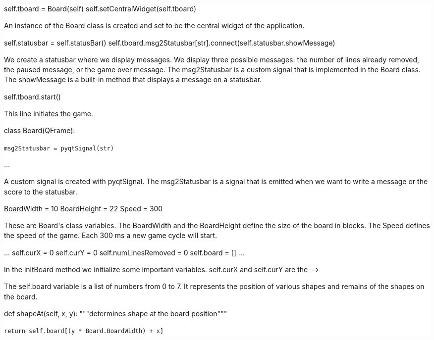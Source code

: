 self.tboard = Board(self)
self.setCentralWidget(self.tboard)

An instance of the Board class is created and set to be the central
widget of the application.

self.statusbar = self.statusBar()
self.tboard.msg2Statusbar[str].connect(self.statusbar.showMessage)

We create a statusbar where we display messages. We
display three possible messages: the number of lines already
removed, the paused message, or the game over message. The
msg2Statusbar is a custom signal that is implemented in
the Board class. The showMessage is a built-in method
that displays a message on a statusbar.

self.tboard.start()

This line initiates the game.

class Board(QFrame):

    msg2Statusbar = pyqtSignal(str)
...

A custom signal is created with pyqtSignal. The msg2Statusbar is a signal
that is emitted when we want to write a message or the score to the
statusbar.

BoardWidth = 10
BoardHeight = 22
Speed = 300

These are Board's class variables. The BoardWidth and the
BoardHeight define the size of the board in blocks. The
Speed defines the speed of the game. Each 300 ms a new game
cycle will start.

...
self.curX = 0
self.curY = 0
self.numLinesRemoved = 0
self.board = []
...

In the initBoard method we initialize some important
variables. self.curX and self.curY are
the -->

The self.board variable is a list of numbers
from 0 to 7. It represents the position of various shapes and
remains of the shapes on the board.

def shapeAt(self, x, y):
    """determines shape at the board position"""

    return self.board[(y * Board.BoardWidth) + x]
